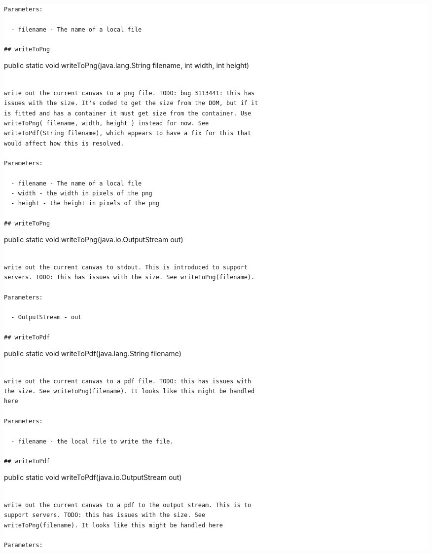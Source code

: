 ```
Parameters:

  - filename - The name of a local file

## writeToPng

```
public static void writeToPng(java.lang.String filename,
                             int width,
                             int height)
```

write out the current canvas to a png file. TODO: bug 3113441: this has
issues with the size. It's coded to get the size from the DOM, but if it
is fitted and has a container it must get size from the container. Use
writeToPng( filename, width, height ) instead for now. See
writeToPdf(String filename), which appears to have a fix for this that
would affect how this is resolved.

Parameters:

  - filename - The name of a local file
  - width - the width in pixels of the png
  - height - the height in pixels of the png

## writeToPng

```
public static void writeToPng(java.io.OutputStream out)
```

write out the current canvas to stdout. This is introduced to support
servers. TODO: this has issues with the size. See writeToPng(filename).

Parameters:

  - OutputStream - out

## writeToPdf

```
public static void writeToPdf(java.lang.String filename)
```

write out the current canvas to a pdf file. TODO: this has issues with
the size. See writeToPng(filename). It looks like this might be handled
here

Parameters:

  - filename - the local file to write the file.

## writeToPdf

```
public static void writeToPdf(java.io.OutputStream out)
```

write out the current canvas to a pdf to the output stream. This is to
support servers. TODO: this has issues with the size. See
writeToPng(filename). It looks like this might be handled here

Parameters:

```